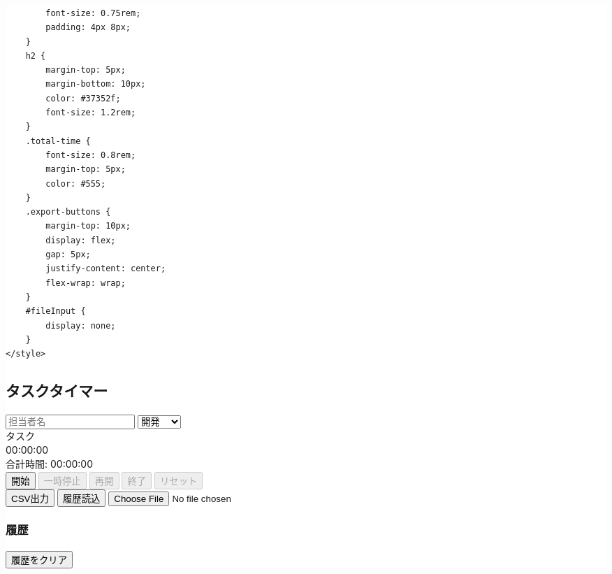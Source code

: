            font-size: 0.75rem;
            padding: 4px 8px;
        }
        h2 {
            margin-top: 5px;
            margin-bottom: 10px;
            color: #37352f;
            font-size: 1.2rem;
        }
        .total-time {
            font-size: 0.8rem;
            margin-top: 5px;
            color: #555;
        }
        .export-buttons {
            margin-top: 10px;
            display: flex;
            gap: 5px;
            justify-content: center;
            flex-wrap: wrap;
        }
        #fileInput {
            display: none;
        }
    </style>
</head>
<body>
    <div class="timer-container">
        <h2>タスクタイマー</h2>
        <div class="member-input">
            <input type="text" id="memberName" placeholder="担当者名" value="">
            <select id="taskCategory">
                <option value="開発">開発</option>
                <option value="会議">会議</option>
                <option value="設計">設計</option>
                <option value="テスト">テスト</option>
                <option value="その他">その他</option>
            </select>
        </div>
        <div class="task-id" id="taskId"></div>
        <div class="task-name" id="taskName">タスク</div>
        <div class="display" id="display">00:00:00</div>
        <div class="total-time" id="totalTime">合計時間: 00:00:00</div>
        <div class="buttons">
            <button class="start" id="startBtn">開始</button>
            <button class="pause" id="pauseBtn" disabled>一時停止</button>
            <button class="resume" id="resumeBtn" disabled>再開</button>
            <button class="stop" id="stopBtn" disabled>終了</button>
            <button class="reset" id="resetBtn" disabled>リセット</button>
        </div>
        <div class="export-buttons">
            <button class="export" id="exportBtn">CSV出力</button>
            <button class="import" id="importBtn">履歴読込</button>
            <input type="file" id="fileInput" accept=".csv" />
        </div>
        <div class="history">
            <h3>履歴</h3>
            <div class="history-list" id="historyList"></div>
            <button class="clear-history" id="clearHistoryBtn">履歴をクリア</button>
        </div>
    </div>
